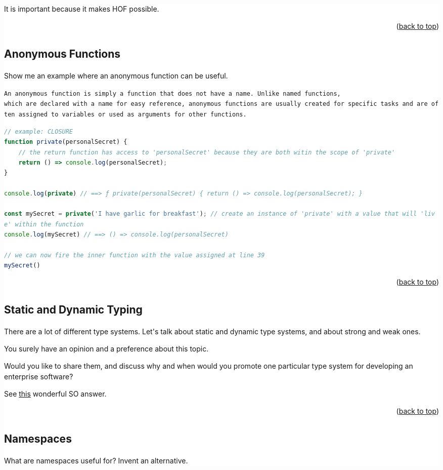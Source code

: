 It is important because it makes HOF possible.

<p align="right">(<a href="#readme-top">back to top</a>)</p>



## Anonymous Functions

Show me an example where an anonymous function can be useful.

```text
An anonymous function is simply a function that does not have a name. Unlike named functions,
which are declared with a name for easy reference, anonymous functions are usually created for specific tasks and are often assigned to variables or used as arguments for other functions.
```

```javascript
// example: CLOSURE
function private(personalSecret) {
    // the return function has access to 'personalSecret' because they are both witin the scope of 'private'
    return () => console.log(personalSecret);
}

console.log(private) // ==> ƒ private(personalSecret) { return () => console.log(personalSecret); }

const mySecret = private('I have garlic for breakfast'); // create an instance of 'private' with a value that will 'live' within the function
console.log(mySecret) // ==> () => console.log(personalSecret)

// we can now fire the inner function with the value assigned at line 39
mySecret()
```

<p align="right">(<a href="#readme-top">back to top</a>)</p>



## Static and Dynamic Typing

There are a lot of different type systems. Let's talk about static and dynamic type systems, and about strong and weak ones. 

You surely have an opinion and a preference about this topic. 

Would you like to share them, and discuss why and when would you promote one particular type system for developing an enterprise software?

See [this](https://stackoverflow.com/a/1517670/10708345) wonderful SO answer.

<p align="right">(<a href="#readme-top">back to top</a>)</p>



## Namespaces

What are namespaces useful for? Invent an alternative.
